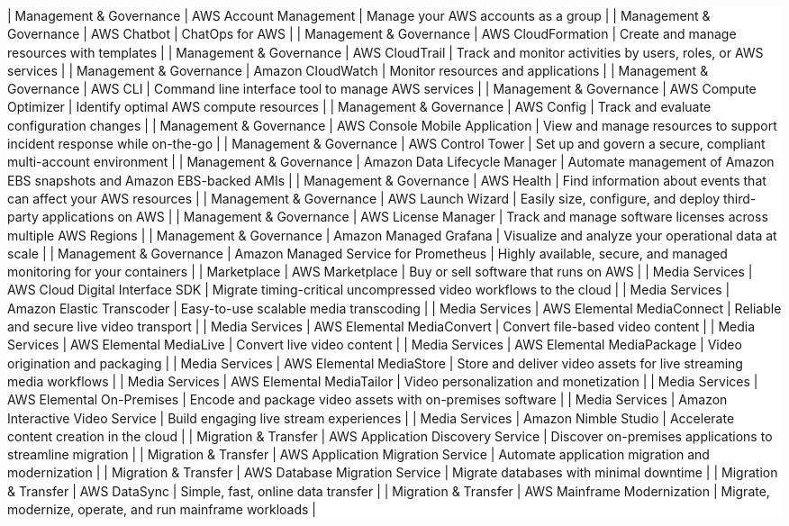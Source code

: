 | Management & Governance          | AWS Account Management                                        | Manage your AWS accounts as a group                                         |
| Management & Governance          | AWS Chatbot                                                   | ChatOps for AWS                                                             |
| Management & Governance          | AWS CloudFormation                                            | Create and manage resources with templates                                  |
| Management & Governance          | AWS CloudTrail                                                | Track and monitor activities by users, roles, or AWS services               |
| Management & Governance          | Amazon CloudWatch                                             | Monitor resources and applications                                          |
| Management & Governance          | AWS CLI                                                       | Command line interface tool to manage AWS services                          |
| Management & Governance          | AWS Compute Optimizer                                         | Identify optimal AWS compute resources                                      |
| Management & Governance          | AWS Config                                                    | Track and evaluate configuration changes                                    |
| Management & Governance          | AWS Console Mobile Application                                | View and manage resources to support incident response while on-the-go      |
| Management & Governance          | AWS Control Tower                                             | Set up and govern a secure, compliant multi-account environment             |
| Management & Governance          | Amazon Data Lifecycle Manager                                 | Automate management of Amazon EBS snapshots and Amazon EBS-backed AMIs      |
| Management & Governance          | AWS Health                                                    | Find information about events that can affect your AWS resources            |
| Management & Governance          | AWS Launch Wizard                                             | Easily size, configure, and deploy third-party applications on AWS          |
| Management & Governance          | AWS License Manager                                           | Track and manage software licenses across multiple AWS Regions              |
| Management & Governance          | Amazon Managed Grafana                                        | Visualize and analyze your operational data at scale                        |
| Management & Governance          | Amazon Managed Service for Prometheus                         | Highly available, secure, and managed monitoring for your containers        |
| Marketplace                      | AWS Marketplace                                               | Buy or sell software that runs on AWS                                       |
| Media Services                   | AWS Cloud Digital Interface SDK                               | Migrate timing-critical uncompressed video workflows to the cloud           |
| Media Services                   | Amazon Elastic Transcoder                                     | Easy-to-use scalable media transcoding                                      |
| Media Services                   | AWS Elemental MediaConnect                                    | Reliable and secure live video transport                                    |
| Media Services                   | AWS Elemental MediaConvert                                    | Convert file-based video content                                            |
| Media Services                   | AWS Elemental MediaLive                                       | Convert live video content                                                  |
| Media Services                   | AWS Elemental MediaPackage                                    | Video origination and packaging                                             |
| Media Services                   | AWS Elemental MediaStore                                      | Store and deliver video assets for live streaming media workflows           |
| Media Services                   | AWS Elemental MediaTailor                                     | Video personalization and monetization                                      |
| Media Services                   | AWS Elemental On-Premises                                     | Encode and package video assets with on-premises software                   |
| Media Services                   | Amazon Interactive Video Service                              | Build engaging live stream experiences                                      |
| Media Services                   | Amazon Nimble Studio                                          | Accelerate content creation in the cloud                                    |
| Migration & Transfer             | AWS Application Discovery Service                             | Discover on-premises applications to streamline migration                   |
| Migration & Transfer             | AWS Application Migration Service                             | Automate application migration and modernization                            |
| Migration & Transfer             | AWS Database Migration Service                                | Migrate databases with minimal downtime                                     |
| Migration & Transfer             | AWS DataSync                                                  | Simple, fast, online data transfer                                          |
| Migration & Transfer             | AWS Mainframe Modernization                                   | Migrate, modernize, operate, and run mainframe workloads                    |